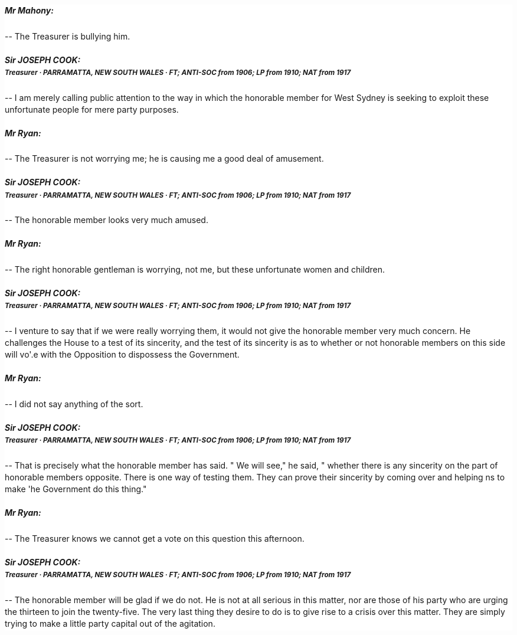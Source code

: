 ##### Mr Mahony:

-- The Treasurer is bullying him. 

##### Sir JOSEPH COOK:<br><small class="text-muted">Treasurer &middot; PARRAMATTA, NEW SOUTH WALES &middot; FT; ANTI-SOC from 1906; LP from 1910; NAT from 1917</small>

-- I am merely calling public attention to the way in which the honorable member for West Sydney is seeking to exploit these unfortunate people for mere party purposes. 

##### Mr Ryan:

-- The  Treasurer is not worrying me; he is causing me a good deal of amusement. 

##### Sir JOSEPH COOK:<br><small class="text-muted">Treasurer &middot; PARRAMATTA, NEW SOUTH WALES &middot; FT; ANTI-SOC from 1906; LP from 1910; NAT from 1917</small>

-- The honorable member looks very much amused. 

##### Mr Ryan:

-- The right honorable gentleman is worrying, not me, but these unfortunate women and children. 

##### Sir JOSEPH COOK:<br><small class="text-muted">Treasurer &middot; PARRAMATTA, NEW SOUTH WALES &middot; FT; ANTI-SOC from 1906; LP from 1910; NAT from 1917</small>

-- I venture to say that if we were really worrying them, it would not give the honorable member very much concern. He challenges the House to a test of its sincerity, and the test of its sincerity is as to whether or not honorable members on this side will vo'.e with the Opposition to dispossess the Government. 

##### Mr Ryan:

-- I did not say anything of the sort. 

##### Sir JOSEPH COOK:<br><small class="text-muted">Treasurer &middot; PARRAMATTA, NEW SOUTH WALES &middot; FT; ANTI-SOC from 1906; LP from 1910; NAT from 1917</small>

-- That is precisely what the honorable member has said. " We will see," he said, "  whether  there is any sincerity on the part of honorable members opposite. There is one way of testing them. They can prove their sincerity by coming over and helping ns to make 'he Government do this thing." 

##### Mr Ryan:

-- The Treasurer knows we cannot get a vote on this question this afternoon. 

##### Sir JOSEPH COOK:<br><small class="text-muted">Treasurer &middot; PARRAMATTA, NEW SOUTH WALES &middot; FT; ANTI-SOC from 1906; LP from 1910; NAT from 1917</small>

-- The honorable member will be glad if we do not. He is not at all serious in this matter, nor are those of his party who are urging the thirteen to join the twenty-five. The very last thing they desire to do is to give rise to a crisis over this matter. They are simply trying to make a little party capital out of the agitation. 
